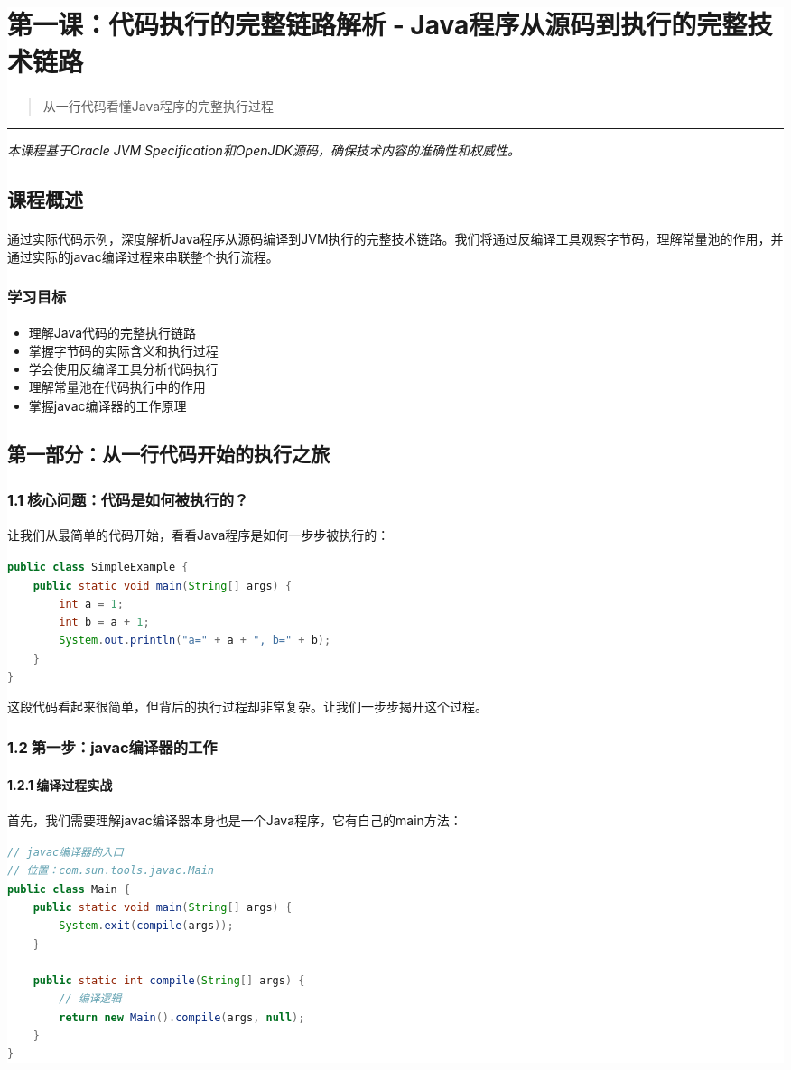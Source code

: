 # 第一课：代码执行的完整链路解析 - Java程序从源码到执行的完整技术链路

> 从一行代码看懂Java程序的完整执行过程

---

*本课程基于Oracle JVM Specification和OpenJDK源码，确保技术内容的准确性和权威性。*

## 课程概述

通过实际代码示例，深度解析Java程序从源码编译到JVM执行的完整技术链路。我们将通过反编译工具观察字节码，理解常量池的作用，并通过实际的javac编译过程来串联整个执行流程。

### 学习目标
- 理解Java代码的完整执行链路
- 掌握字节码的实际含义和执行过程
- 学会使用反编译工具分析代码执行
- 理解常量池在代码执行中的作用
- 掌握javac编译器的工作原理

## 第一部分：从一行代码开始的执行之旅

### 1.1 核心问题：代码是如何被执行的？

让我们从最简单的代码开始，看看Java程序是如何一步步被执行的：

```java
public class SimpleExample {
    public static void main(String[] args) {
        int a = 1;
        int b = a + 1;
        System.out.println("a=" + a + ", b=" + b);
    }
}
```

这段代码看起来很简单，但背后的执行过程却非常复杂。让我们一步步揭开这个过程。

### 1.2 第一步：javac编译器的工作

#### 1.2.1 编译过程实战

首先，我们需要理解javac编译器本身也是一个Java程序，它有自己的main方法：

```java
// javac编译器的入口
// 位置：com.sun.tools.javac.Main
public class Main {
    public static void main(String[] args) {
        System.exit(compile(args));
    }
    
    public static int compile(String[] args) {
        // 编译逻辑
        return new Main().compile(args, null);
    }
}
```
